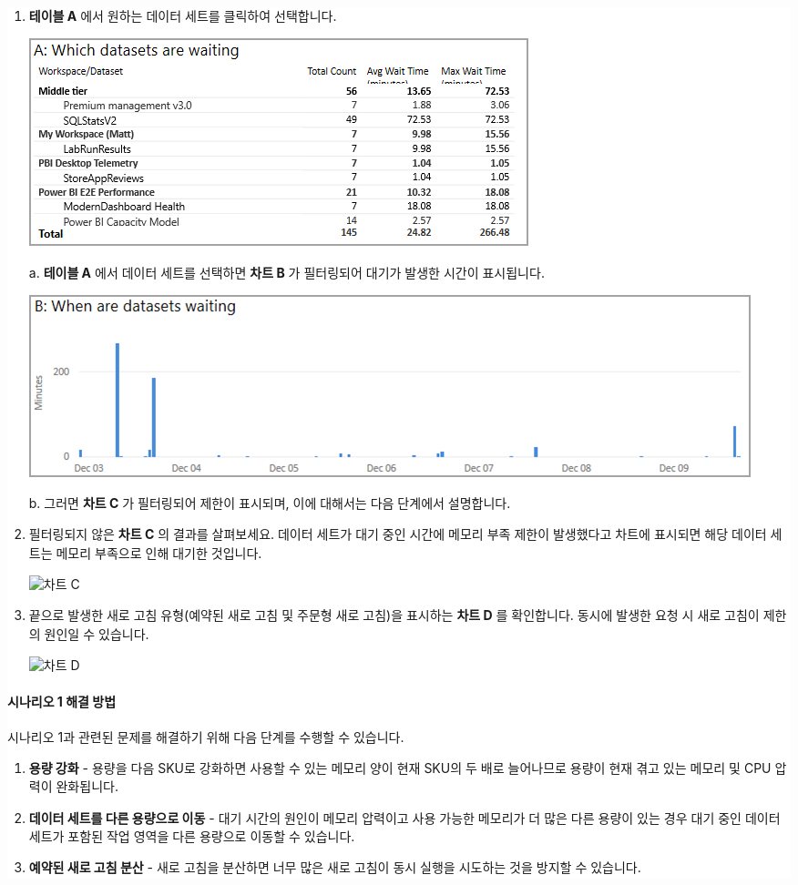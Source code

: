 1. **테이블 A** 에서 원하는 데이터 세트를 클릭하여 선택합니다. 

    ![테이블 A](media/service-premium-metrics-app/premium-metrics-app-22.png)

    a. **테이블 A** 에서 데이터 세트를 선택하면 **차트 B** 가 필터링되어 대기가 발생한 시간이 표시됩니다.

    ![차트 B](media/service-premium-metrics-app/premium-metrics-app-23.png)

    b. 그러면 **차트 C** 가 필터링되어 제한이 표시되며, 이에 대해서는 다음 단계에서 설명합니다. 

2. 필터링되지 않은 **차트 C** 의 결과를 살펴보세요. 데이터 세트가 대기 중인 시간에 메모리 부족 제한이 발생했다고 차트에 표시되면 해당 데이터 세트는 메모리 부족으로 인해 대기한 것입니다.

    ![차트 C](media/service-premium-metrics-app/premium-metrics-app-24.png)

3. 끝으로 발생한 새로 고침 유형(예약된 새로 고침 및 주문형 새로 고침)을 표시하는 **차트 D** 를 확인합니다. 동시에 발생한 요청 시 새로 고침이 제한의 원인일 수 있습니다.

    ![차트 D](media/service-premium-metrics-app/premium-metrics-app-25.png)


#### <a name="remedies-for-scenario-one"></a>시나리오 1 해결 방법

시나리오 1과 관련된 문제를 해결하기 위해 다음 단계를 수행할 수 있습니다.

1. **용량 강화** - 용량을 다음 SKU로 강화하면 사용할 수 있는 메모리 양이 현재 SKU의 두 배로 늘어나므로 용량이 현재 겪고 있는 메모리 및 CPU 압력이 완화됩니다.

2. **데이터 세트를 다른 용량으로 이동** - 대기 시간의 원인이 메모리 압력이고 사용 가능한 메모리가 더 많은 다른 용량이 있는 경우 대기 중인 데이터 세트가 포함된 작업 영역을 다른 용량으로 이동할 수 있습니다.

3. **예약된 새로 고침 분산** - 새로 고침을 분산하면 너무 많은 새로 고침이 동시 실행을 시도하는 것을 방지할 수 있습니다.
